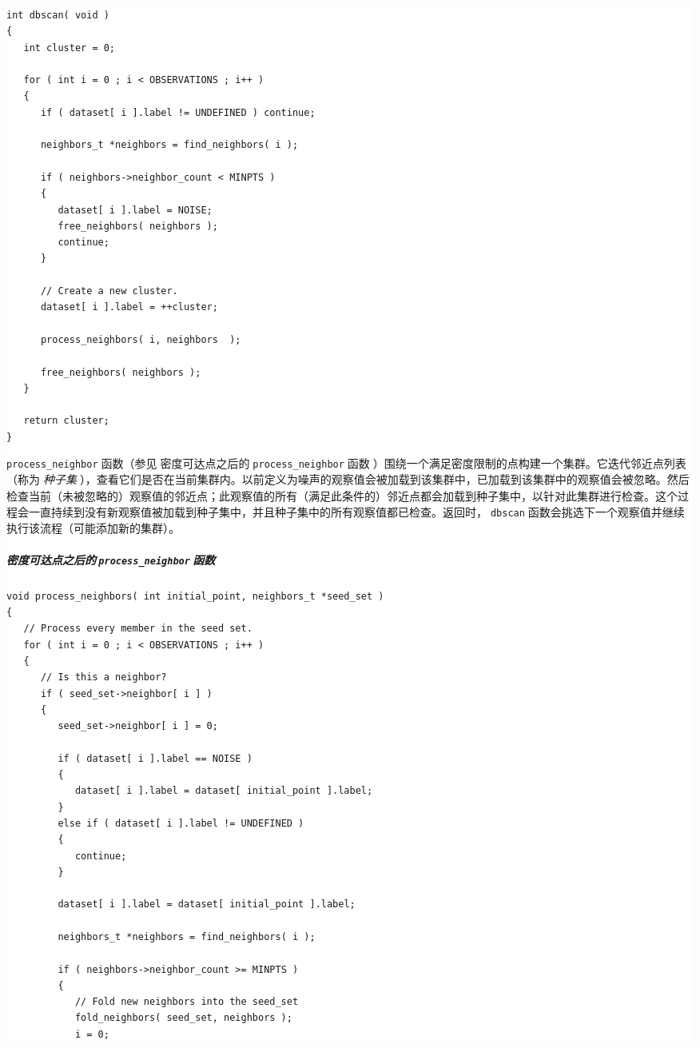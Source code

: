```
int dbscan( void )
{
   int cluster = 0;

   for ( int i = 0 ; i < OBSERVATIONS ; i++ )
   {
      if ( dataset[ i ].label != UNDEFINED ) continue;

      neighbors_t *neighbors = find_neighbors( i );

      if ( neighbors->neighbor_count < MINPTS )
      {
         dataset[ i ].label = NOISE;
         free_neighbors( neighbors );
         continue;
      }

      // Create a new cluster.
      dataset[ i ].label = ++cluster;

      process_neighbors( i, neighbors  );

      free_neighbors( neighbors );
   }

   return cluster;
} 
```

`process_neighbor` 函数（参见 密度可达点之后的 `process_neighbor` 函数 ）围绕一个满足密度限制的点构建一个集群。它迭代邻近点列表（称为 *种子集* ），查看它们是否在当前集群内。以前定义为噪声的观察值会被加载到该集群中，已加载到该集群中的观察值会被忽略。然后检查当前（未被忽略的）观察值的邻近点；此观察值的所有（满足此条件的）邻近点都会加载到种子集中，以针对此集群进行检查。这个过程会一直持续到没有新观察值被加载到种子集中，并且种子集中的所有观察值都已检查。返回时， `dbscan` 函数会挑选下一个观察值并继续执行该流程（可能添加新的集群）。

##### 密度可达点之后的 `process_neighbor` 函数

```
void process_neighbors( int initial_point, neighbors_t *seed_set )
{
   // Process every member in the seed set.
   for ( int i = 0 ; i < OBSERVATIONS ; i++ )
   {
      // Is this a neighbor?
      if ( seed_set->neighbor[ i ] )
      {
         seed_set->neighbor[ i ] = 0;

         if ( dataset[ i ].label == NOISE )
         {
            dataset[ i ].label = dataset[ initial_point ].label;
         }
         else if ( dataset[ i ].label != UNDEFINED )
         {
            continue;
         }

         dataset[ i ].label = dataset[ initial_point ].label;

         neighbors_t *neighbors = find_neighbors( i );

         if ( neighbors->neighbor_count >= MINPTS )
         {
            // Fold new neighbors into the seed_set
            fold_neighbors( seed_set, neighbors );
            i = 0;
```